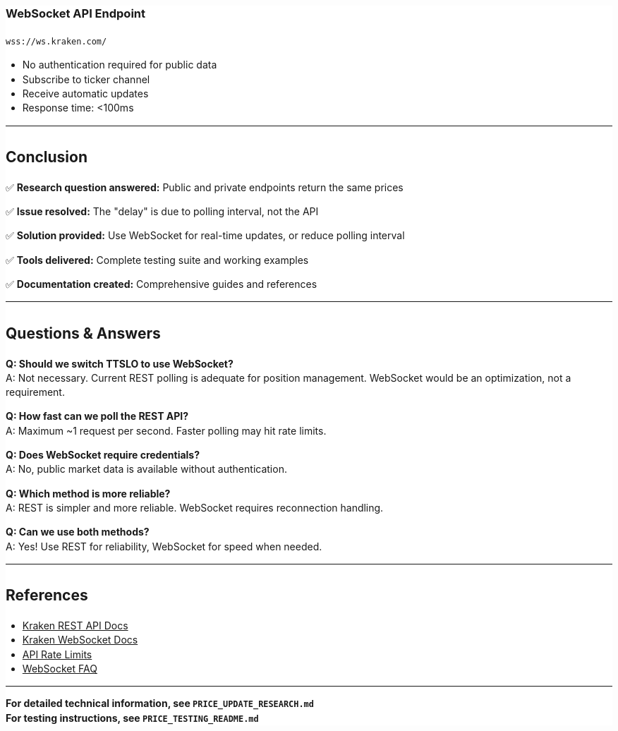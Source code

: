 ### WebSocket API Endpoint
```
wss://ws.kraken.com/
```
- No authentication required for public data
- Subscribe to ticker channel
- Receive automatic updates
- Response time: <100ms

---

## Conclusion

✅ **Research question answered:** Public and private endpoints return the same prices

✅ **Issue resolved:** The "delay" is due to polling interval, not the API

✅ **Solution provided:** Use WebSocket for real-time updates, or reduce polling interval

✅ **Tools delivered:** Complete testing suite and working examples

✅ **Documentation created:** Comprehensive guides and references

---

## Questions & Answers

**Q: Should we switch TTSLO to use WebSocket?**  
A: Not necessary. Current REST polling is adequate for position management. WebSocket would be an optimization, not a requirement.

**Q: How fast can we poll the REST API?**  
A: Maximum ~1 request per second. Faster polling may hit rate limits.

**Q: Does WebSocket require credentials?**  
A: No, public market data is available without authentication.

**Q: Which method is more reliable?**  
A: REST is simpler and more reliable. WebSocket requires reconnection handling.

**Q: Can we use both methods?**  
A: Yes! Use REST for reliability, WebSocket for speed when needed.

---

## References

- [Kraken REST API Docs](https://docs.kraken.com/api/)
- [Kraken WebSocket Docs](https://docs.kraken.com/api/docs/guides/spot-websocket-api)
- [API Rate Limits](https://support.kraken.com/articles/206548367)
- [WebSocket FAQ](https://support.kraken.com/articles/360022326871)

---

**For detailed technical information, see `PRICE_UPDATE_RESEARCH.md`**  
**For testing instructions, see `PRICE_TESTING_README.md`**
